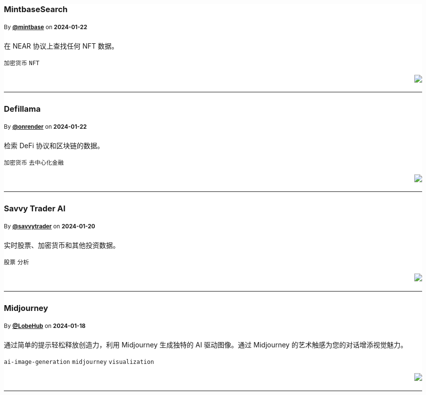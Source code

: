 
### MintbaseSearch

<sup>By **[@mintbase](https://search-ai.mintbase.xyz)** on **2024-01-22**</sup>

在 NEAR 协议上查找任何 NFT 数据。

`加密货币` `NFT`

<div align="right">

[![][back-to-top]](#readme-top)

</div>

---

### Defillama

<sup>By **[@onrender](https://llamawrapper-prod.onrender.com)** on **2024-01-22**</sup>

检索 DeFi 协议和区块链的数据。

`加密货币` `去中心化金融`

<div align="right">

[![][back-to-top]](#readme-top)

</div>

---

### Savvy Trader AI

<sup>By **[@savvytrader](https://savvytrader.com)** on **2024-01-20**</sup>

实时股票、加密货币和其他投资数据。

`股票` `分析`

<div align="right">

[![][back-to-top]](#readme-top)

</div>

---

### Midjourney

<sup>By **[@LobeHub](https://github.com/lobehub/chat-plugin-midjourney)** on **2024-01-18**</sup>

通过简单的提示轻松释放创造力，利用 Midjourney 生成独特的 AI 驱动图像。通过 Midjourney 的艺术触感为您的对话增添视觉魅力。

`ai-image-generation` `midjourney` `visualization`

<div align="right">

[![][back-to-top]](#readme-top)

</div>

---

[back-to-top]: https://img.shields.io/badge/-BACK_TO_TOP-151515?style=flat-square
[bun-link]: https://bun.sh
[bun-shield]: https://img.shields.io/badge/-speedup%20with%20bun-black?logo=bun&style=for-the-badge
[deploy-shield]: https://vercel.com/button
[deploy-url]: https://vercel.com/new/clone?repository-url=https%3A%2F%2Fgithub.com%2Flobehub%2Flobe-chat-plugins&project-name=lobe-chat-plugins&repository-name=lobe-chat-plugins
[github-action-release-link]: https://github.com/lobehub/lobe-chat-plugins/actions/workflows/release.yml
[github-action-release-shield]: https://img.shields.io/github/actions/workflow/status/lobehub/lobe-chat-plugins/release.yml?label=release&labelColor=black&logo=githubactions&logoColor=white&style=flat-square
[github-action-test-link]: https://github.com/lobehub/lobe-chat-plugins/actions/workflows/test.yml
[github-action-test-shield]: https://img.shields.io/github/actions/workflow/status/lobehub/lobe-chat-plugins/test.yml?label=test&labelColor=black&logo=githubactions&logoColor=white&style=flat-square
[github-codespace-link]: https://codespaces.new/lobehub/lobe-chat-plugins
[github-codespace-shield]: https://github.com/codespaces/badge.svg
[github-contrib-link]: https://github.com/lobehub/lobe-chat-plugins/graphs/contributors
[github-contrib-shield]: https://contrib.rocks/image?repo=lobehub%2Flobe-chat-plugins
[github-contributors-link]: https://github.com/lobehub/lobe-chat-plugins/graphs/contributors
[github-contributors-shield]: https://img.shields.io/github/contributors/lobehub/lobe-chat-plugins?color=c4f042&labelColor=black&style=flat-square
[github-forks-link]: https://github.com/lobehub/lobe-chat-plugins/network/members
[github-forks-shield]: https://img.shields.io/github/forks/lobehub/lobe-chat-plugins?color=8ae8ff&labelColor=black&style=flat-square
[github-issues-link]: https://github.com/lobehub/lobe-chat-plugins/issues
[github-issues-shield]: https://img.shields.io/github/issues/lobehub/lobe-chat-plugins?color=ff80eb&labelColor=black&style=flat-square
[github-stars-link]: https://github.com/lobehub/lobe-chat-plugins/network/stargazers
[github-stars-shield]: https://img.shields.io/github/stars/lobehub/lobe-chat-plugins?color=ffcb47&labelColor=black&style=flat-square
[pr-welcome-shield]: https://img.shields.io/badge/🧩/🏪_submit_plugin-%E2%86%92-95f3d9?labelColor=black&style=for-the-badge
[profile-url]: https://github.com/lobehub
[submit]: https://github.com/lobehub/lobe-chat-plugins/pulls
[website-shield]: https://img.shields.io/website?down_message=offline&label=chat-plugins.lobehub.com&up_message=online&url=https%3A%2F%2Fchat-plugins.lobehub.com&labelColor=black&logo=vercel&style=flat-square
[website-url]: https://chat-plugins.lobehub.com